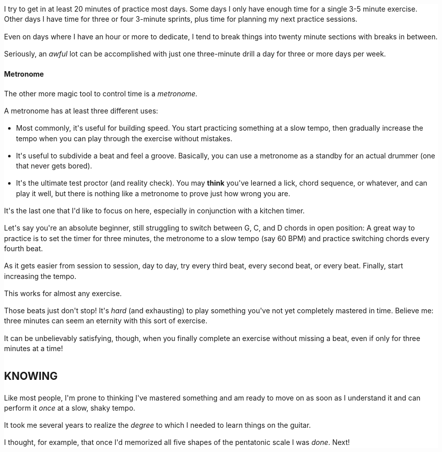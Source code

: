 I try to get in at least 20 minutes of practice most days. Some days I only have
enough time for a single 3-5 minute exercise. Other days I have time for three
or four 3-minute sprints, plus time for planning my next practice sessions. 

Even on days where I have an hour or more to dedicate, I tend to break things
into twenty minute sections with breaks in between.

Seriously, an _awful_ lot can be accomplished with just one three-minute drill a
day for three or more days per week.

#### Metronome

The other more magic tool to control time is a _metronome._

A metronome has at least three different uses:

- Most commonly, it's useful for building speed. You start practicing something
  at a slow tempo, then gradually increase the tempo when you can play through
  the exercise without mistakes.

- It's useful to subdivide a beat and feel a groove. Basically, you
  can use a metronome as a standby for an actual drummer (one that never gets
  bored).

- It's the ultimate test proctor (and reality check). You may **think** you've
  learned a lick, chord sequence, or whatever, and can play it well, but there
  is nothing like a metronome to prove just how wrong you are.

It's the last one that I'd like to focus on here, especially in conjunction
with a kitchen timer.

Let's say you're an absolute beginner, still struggling to switch between G, C,
and D chords in open position: A great way to practice is to set the timer
for three minutes, the metronome to a slow tempo (say 60 BPM) and practice
switching chords every fourth beat.

As it gets easier from session to session, day to day, try every third beat,
every second beat, or every beat. Finally, start increasing the tempo.

This works for almost any exercise.

Those beats just don't stop! It's _hard_ (and exhausting) to play something
you've not yet completely mastered in time. Believe me: three minutes can seem
an eternity with this sort of exercise.

It can be unbelievably satisfying, though, when you finally complete an exercise
without missing a beat, even if only for three minutes at a time!

## KNOWING

Like most people, I'm prone to thinking I've mastered something and am ready to
move on as soon as I understand it and can perform it *once* at a slow, shaky
tempo. 

It took me several years to realize the *degree* to which I needed to learn
things on the guitar.

I thought, for example, that once I'd memorized all five shapes of the
pentatonic scale I was *done*. Next!
